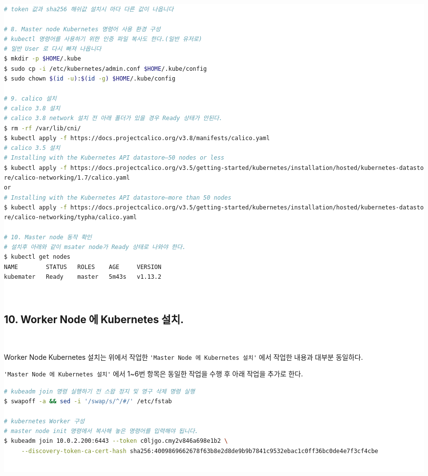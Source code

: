 ```sh
# token 값과 sha256 해쉬값 설치시 마다 다른 값이 나옵니다

# 8. Master node Kubernetes 명령어 사용 환경 구성
# kubectl 명령어를 사용하기 위한 인증 파일 복사도 한다.(일반 유저로)
# 일반 User 로 다시 빠져 나옵니다
$ mkdir -p $HOME/.kube
$ sudo cp -i /etc/kubernetes/admin.conf $HOME/.kube/config
$ sudo chown $(id -u):$(id -g) $HOME/.kube/config

# 9. calico 설치
# calico 3.8 설치 
# calico 3.8 network 설치 전 아래 폴더가 있을 경우 Ready 상태가 안된다.
$ rm -rf /var/lib/cni/
$ kubectl apply -f https://docs.projectcalico.org/v3.8/manifests/calico.yaml
# calico 3.5 설치 
# Installing with the Kubernetes API datastore—50 nodes or less
$ kubectl apply -f https://docs.projectcalico.org/v3.5/getting-started/kubernetes/installation/hosted/kubernetes-datastore/calico-networking/1.7/calico.yaml
or
# Installing with the Kubernetes API datastore—more than 50 nodes
$ kubectl apply -f https://docs.projectcalico.org/v3.5/getting-started/kubernetes/installation/hosted/kubernetes-datastore/calico-networking/typha/calico.yaml

# 10. Master node 동작 확인
# 설치후 아래와 같이 msater node가 Ready 상태로 나와야 한다.
$ kubectl get nodes
NAME        STATUS   ROLES    AGE     VERSION
kubemater   Ready    master   5m43s   v1.13.2
```

<br/>

## 10. Worker Node 에 Kubernetes 설치.

<br/>

Worker Node Kubernetes 설치는 위에서 작업한 `'Master Node 에 Kubernetes 설치'` 에서 작업한 내용과 대부분 동일하다.

`'Master Node 에 Kubernetes 설치'` 에서 1~6번 항목은 동일한 작업을 수행 후 아래 작업을 추가로 한다.

```sh
# kubeadm join 명령 실행하기 전 스왑 정지 및 영구 삭제 명령 실행
$ swapoff -a && sed -i '/swap/s/^/#/' /etc/fstab

# kubernetes Worker 구성
# master node init 명령에서 복사해 놓은 명령어를 입력해야 됩니다.
$ kubeadm join 10.0.2.200:6443 --token c0ljgo.cmy2v846a698e1b2 \
     --discovery-token-ca-cert-hash sha256:4009869662678f63b8e2d8de9b9b7841c9532ebac1c0ff36bc0de4e7f3cf4cbe
```

<br/>
